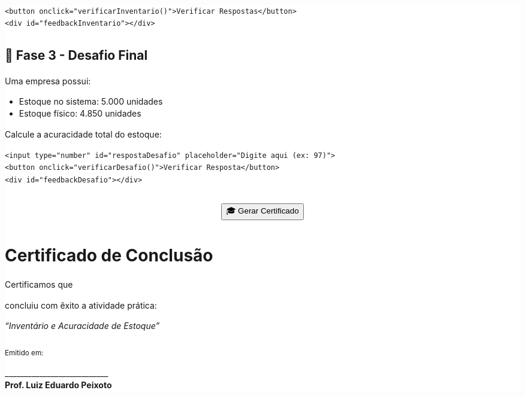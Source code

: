     <button onclick="verificarInventario()">Verificar Respostas</button>
    <div id="feedbackInventario"></div>
  </div>

  
  <div class="fase3">
    <h2>🏁 Fase 3 - Desafio Final</h2>
    <p>Uma empresa possui:</p>
    <ul>
      <li>Estoque no sistema: 5.000 unidades</li>
      <li>Estoque físico: 4.850 unidades</li>
    </ul>
    <p>Calcule a acuracidade total do estoque:</p>

    <input type="number" id="respostaDesafio" placeholder="Digite aqui (ex: 97)">
    <button onclick="verificarDesafio()">Verificar Resposta</button>
    <div id="feedbackDesafio"></div>
  </div>

  <div style="text-align:center; margin-top:30px;">
    <button onclick="gerarCertificado()">🎓 Gerar Certificado</button>
  </div>
</div>


<div id="certificado">
  <h1>Certificado de Conclusão</h1>
  <p>Certificamos que <strong id="nomeCert"></strong></p>
  <p>concluiu com êxito a atividade prática:</p>
  <p><em>“Inventário e Acuracidade de Estoque”</em></p>
  <p id="medalhaCert" style="font-size:24px; margin-top:20px;"></p>
  <p><small>Emitido em: <span id="dataCert"></span></small></p>
  <div id="assinatura">
    ___________________________<br>
    <b>Prof. Luiz Eduardo Peixoto</b>
  </div>
</div>

<script>
let tempo = 0, cronometro, medalhaAtual = "";

function iniciarAtividade() {
  const nome = document.getElementById('nomeAluno').value.trim();
  if (!nome) return alert("Digite seu nome antes de começar!");
  document.getElementById('iniciarBtn').disabled = true;
  document.getElementById('finalizarBtn').disabled = false;
  cronometro = setInterval(() => document.getElementById('tempo').innerText = ++tempo, 1000);
}

function calcularAcuracidade(input) {
  const linha = input.parentElement.parentElement;
  const qtdSistema = parseFloat(linha.children[1].innerText);
  const qtdFisica = parseFloat(input.value);
  if (!isNaN(qtdFisica))
    linha.querySelector('.resultado').innerText = ((qtdFisica / qtdSistema) * 100).toFixed(1) + '%';
}

